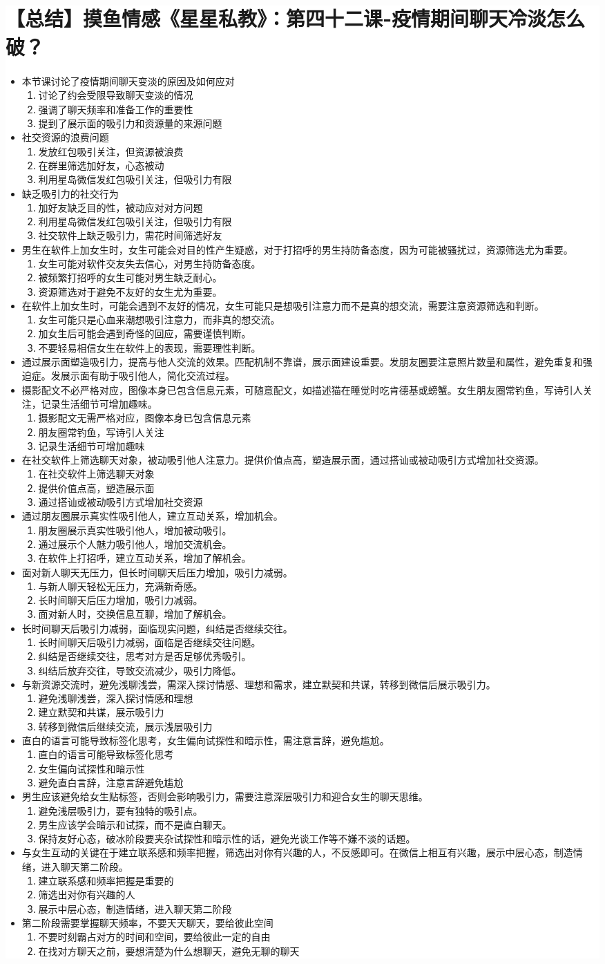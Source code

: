 # 【总结】摸鱼情感《星星私教》：第四十二课-疫情期间聊天冷淡怎么破？

-   本节课讨论了疫情期间聊天变淡的原因及如何应对
    1.  讨论了约会受限导致聊天变淡的情况
    2.  强调了聊天频率和准备工作的重要性
    3.  提到了展示面的吸引力和资源量的来源问题
-   社交资源的浪费问题
    1.  发放红包吸引关注，但资源被浪费
    2.  在群里筛选加好友，心态被动
    3.  利用星岛微信发红包吸引关注，但吸引力有限
-   缺乏吸引力的社交行为
    1.  加好友缺乏目的性，被动应对对方问题
    2.  利用星岛微信发红包吸引关注，但吸引力有限
    3.  社交软件上缺乏吸引力，需花时间筛选好友
-   男生在软件上加女生时，女生可能会对目的性产生疑惑，对于打招呼的男生持防备态度，因为可能被骚扰过，资源筛选尤为重要。
    1.  女生可能对软件交友失去信心，对男生持防备态度。
    2.  被频繁打招呼的女生可能对男生缺乏耐心。
    3.  资源筛选对于避免不友好的女生尤为重要。
-   在软件上加女生时，可能会遇到不友好的情况，女生可能只是想吸引注意力而不是真的想交流，需要注意资源筛选和判断。
    1.  女生可能只是心血来潮想吸引注意力，而非真的想交流。
    2.  加女生后可能会遇到奇怪的回应，需要谨慎判断。
    3.  不要轻易相信女生在软件上的表现，需要理性判断。
-   通过展示面塑造吸引力，提高与他人交流的效果。匹配机制不靠谱，展示面建设重要。发朋友圈要注意照片数量和属性，避免重复和强迫症。发展示面有助于吸引他人，简化交流过程。
-   摄影配文不必严格对应，图像本身已包含信息元素，可随意配文，如描述猫在睡觉时吃肯德基或螃蟹。女生朋友圈常钓鱼，写诗引人关注，记录生活细节可增加趣味。
    1.  摄影配文无需严格对应，图像本身已包含信息元素
    2.  朋友圈常钓鱼，写诗引人关注
    3.  记录生活细节可增加趣味
-   在社交软件上筛选聊天对象，被动吸引他人注意力。提供价值点高，塑造展示面，通过搭讪或被动吸引方式增加社交资源。
    1.  在社交软件上筛选聊天对象
    2.  提供价值点高，塑造展示面
    3.  通过搭讪或被动吸引方式增加社交资源
-   通过朋友圈展示真实性吸引他人，建立互动关系，增加机会。
    1.  朋友圈展示真实性吸引他人，增加被动吸引。
    2.  通过展示个人魅力吸引他人，增加交流机会。
    3.  在软件上打招呼，建立互动关系，增加了解机会。
-   面对新人聊天无压力，但长时间聊天后压力增加，吸引力减弱。
    1.  与新人聊天轻松无压力，充满新奇感。
    2.  长时间聊天后压力增加，吸引力减弱。
    3.  面对新人时，交换信息互聊，增加了解机会。
-   长时间聊天后吸引力减弱，面临现实问题，纠结是否继续交往。
    1.  长时间聊天后吸引力减弱，面临是否继续交往问题。
    2.  纠结是否继续交往，思考对方是否足够优秀吸引。
    3.  纠结后放弃交往，导致交流减少，吸引力降低。
-   与新资源交流时，避免浅聊浅尝，需深入探讨情感、理想和需求，建立默契和共谋，转移到微信后展示吸引力。
    1.  避免浅聊浅尝，深入探讨情感和理想
    2.  建立默契和共谋，展示吸引力
    3.  转移到微信后继续交流，展示浅层吸引力
-   直白的语言可能导致标签化思考，女生偏向试探性和暗示性，需注意言辞，避免尴尬。
    1.  直白的语言可能导致标签化思考
    2.  女生偏向试探性和暗示性
    3.  避免直白言辞，注意言辞避免尴尬
-   男生应该避免给女生贴标签，否则会影响吸引力，需要注意深层吸引力和迎合女生的聊天思维。
    1.  避免浅层吸引力，要有独特的吸引点。
    2.  男生应该学会暗示和试探，而不是直白聊天。
    3.  保持友好心态，破冰阶段要夹杂试探性和暗示性的话，避免光谈工作等不嫌不淡的话题。
-   与女生互动的关键在于建立联系感和频率把握，筛选出对你有兴趣的人，不反感即可。在微信上相互有兴趣，展示中层心态，制造情绪，进入聊天第二阶段。
    1.  建立联系感和频率把握是重要的
    2.  筛选出对你有兴趣的人
    3.  展示中层心态，制造情绪，进入聊天第二阶段
-   第二阶段需要掌握聊天频率，不要天天聊天，要给彼此空间
    1.  不要时刻霸占对方的时间和空间，要给彼此一定的自由
    2.  在找对方聊天之前，要想清楚为什么想聊天，避免无聊的聊天
